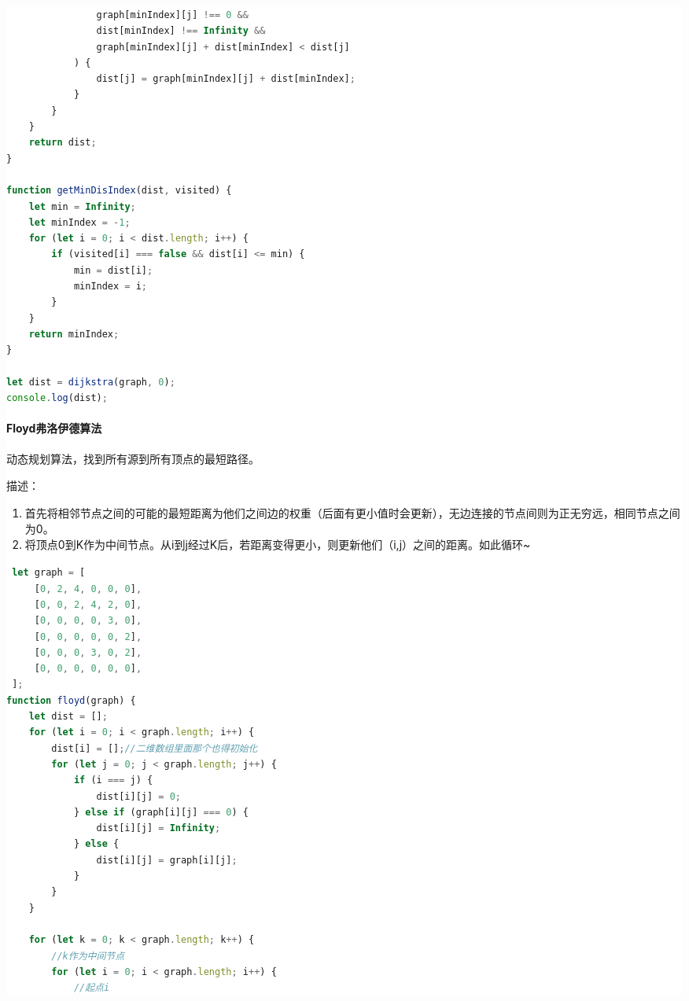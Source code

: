 ```js
                graph[minIndex][j] !== 0 &&
                dist[minIndex] !== Infinity &&
                graph[minIndex][j] + dist[minIndex] < dist[j]
            ) {
                dist[j] = graph[minIndex][j] + dist[minIndex];
            }
        }
    }
    return dist;
}

function getMinDisIndex(dist, visited) {
    let min = Infinity;
    let minIndex = -1;
    for (let i = 0; i < dist.length; i++) {
        if (visited[i] === false && dist[i] <= min) {
            min = dist[i];
            minIndex = i;
        }
    }
    return minIndex;
}

let dist = dijkstra(graph, 0);
console.log(dist);
```



#### Floyd弗洛伊德算法

动态规划算法，找到所有源到所有顶点的最短路径。

描述：

1. 首先将相邻节点之间的可能的最短距离为他们之间边的权重（后面有更小值时会更新），无边连接的节点间则为正无穷远，相同节点之间为0。
2. 将顶点0到K作为中间节点。从i到j经过K后，若距离变得更小，则更新他们（i,j）之间的距离。如此循环~

```js
 let graph = [
     [0, 2, 4, 0, 0, 0],
     [0, 0, 2, 4, 2, 0],
     [0, 0, 0, 0, 3, 0],
     [0, 0, 0, 0, 0, 2],
     [0, 0, 0, 3, 0, 2],
     [0, 0, 0, 0, 0, 0],
 ];
function floyd(graph) {
    let dist = [];
    for (let i = 0; i < graph.length; i++) {
        dist[i] = [];//二维数组里面那个也得初始化
        for (let j = 0; j < graph.length; j++) {
            if (i === j) {
                dist[i][j] = 0;
            } else if (graph[i][j] === 0) {
                dist[i][j] = Infinity;
            } else {
                dist[i][j] = graph[i][j];
            }
        }
    }

    for (let k = 0; k < graph.length; k++) {
        //k作为中间节点
        for (let i = 0; i < graph.length; i++) {
            //起点i
```

[^注：]: 有些完全二叉树用数组表示时，不使用第一个位置0，而是从位置1开始。此时对于给定index的节点，它的左子节点是2*index，右子节点是2*index+1，父节点是Math.floor(index/2)
[归并排序时间复杂度]: https://blog.csdn.net/crookshanks_/article/details/95355840